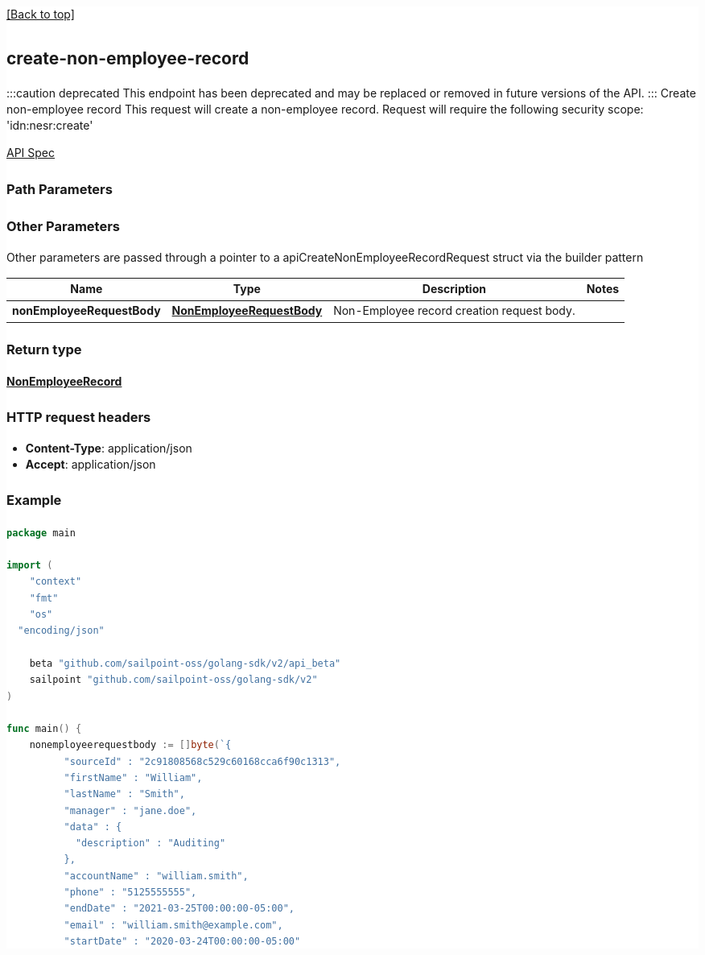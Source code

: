 [[Back to top]](#)

## create-non-employee-record
:::caution deprecated 
This endpoint has been deprecated and may be replaced or removed in future versions of the API.
:::
Create non-employee record
This request will create a non-employee record.
Request will require the following security scope:
'idn:nesr:create'

[API Spec](https://developer.sailpoint.com/docs/api/beta/create-non-employee-record)

### Path Parameters



### Other Parameters

Other parameters are passed through a pointer to a apiCreateNonEmployeeRecordRequest struct via the builder pattern


Name | Type | Description  | Notes
------------- | ------------- | ------------- | -------------
 **nonEmployeeRequestBody** | [**NonEmployeeRequestBody**](../models/non-employee-request-body) | Non-Employee record creation request body. | 

### Return type

[**NonEmployeeRecord**](../models/non-employee-record)

### HTTP request headers

- **Content-Type**: application/json
- **Accept**: application/json

### Example

```go
package main

import (
	"context"
	"fmt"
	"os"
  "encoding/json"
    
    beta "github.com/sailpoint-oss/golang-sdk/v2/api_beta"
	sailpoint "github.com/sailpoint-oss/golang-sdk/v2"
)

func main() {
    nonemployeerequestbody := []byte(`{
          "sourceId" : "2c91808568c529c60168cca6f90c1313",
          "firstName" : "William",
          "lastName" : "Smith",
          "manager" : "jane.doe",
          "data" : {
            "description" : "Auditing"
          },
          "accountName" : "william.smith",
          "phone" : "5125555555",
          "endDate" : "2021-03-25T00:00:00-05:00",
          "email" : "william.smith@example.com",
          "startDate" : "2020-03-24T00:00:00-05:00"
```
